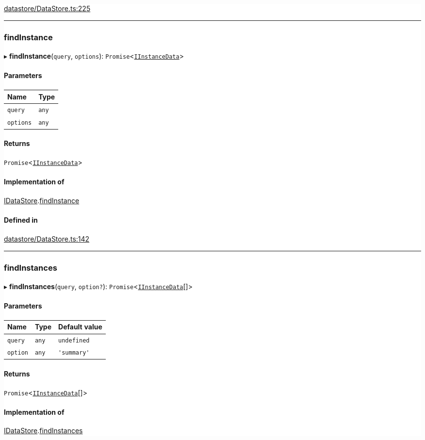 [datastore/DataStore.ts:225](https://bitbucket.org/ralphhanna/bpmn-server/src/2ac50a51/WebApp/bpmnServer/src/datastore/DataStore.ts#lines-225)

___

### findInstance

▸ **findInstance**(`query`, `options`): `Promise`\<[`IInstanceData`](../interfaces/IInstanceData.md)\>

#### Parameters

| Name | Type |
| :------ | :------ |
| `query` | `any` |
| `options` | `any` |

#### Returns

`Promise`\<[`IInstanceData`](../interfaces/IInstanceData.md)\>

#### Implementation of

[IDataStore](../interfaces/IDataStore.md).[findInstance](../interfaces/IDataStore.md#findinstance)

#### Defined in

[datastore/DataStore.ts:142](https://bitbucket.org/ralphhanna/bpmn-server/src/2ac50a51/WebApp/bpmnServer/src/datastore/DataStore.ts#lines-142)

___

### findInstances

▸ **findInstances**(`query`, `option?`): `Promise`\<[`IInstanceData`](../interfaces/IInstanceData.md)[]\>

#### Parameters

| Name | Type | Default value |
| :------ | :------ | :------ |
| `query` | `any` | `undefined` |
| `option` | `any` | `'summary'` |

#### Returns

`Promise`\<[`IInstanceData`](../interfaces/IInstanceData.md)[]\>

#### Implementation of

[IDataStore](../interfaces/IDataStore.md).[findInstances](../interfaces/IDataStore.md#findinstances)
